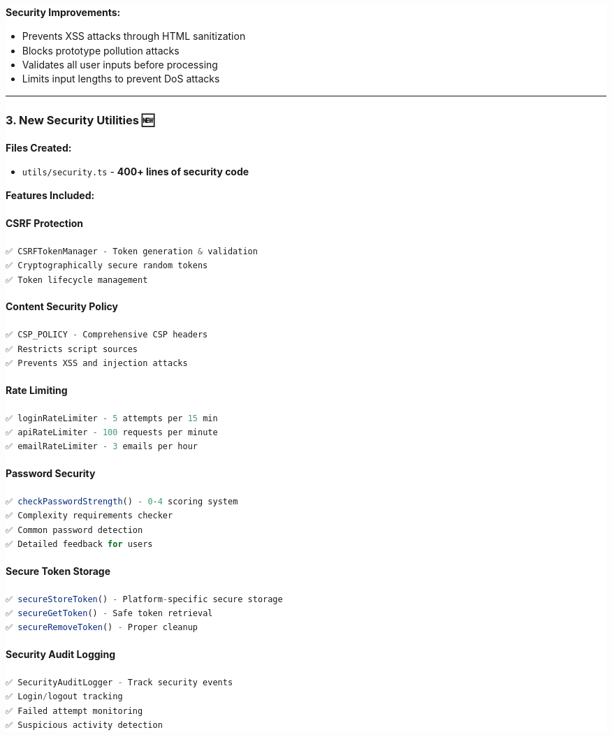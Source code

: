 **Security Improvements:**
- Prevents XSS attacks through HTML sanitization
- Blocks prototype pollution attacks
- Validates all user inputs before processing
- Limits input lengths to prevent DoS attacks

---

### 3. **New Security Utilities** 🆕

**Files Created:**
- `utils/security.ts` - **400+ lines of security code**

**Features Included:**

#### CSRF Protection
```typescript
✅ CSRFTokenManager - Token generation & validation
✅ Cryptographically secure random tokens
✅ Token lifecycle management
```

#### Content Security Policy
```typescript
✅ CSP_POLICY - Comprehensive CSP headers
✅ Restricts script sources
✅ Prevents XSS and injection attacks
```

#### Rate Limiting
```typescript
✅ loginRateLimiter - 5 attempts per 15 min
✅ apiRateLimiter - 100 requests per minute
✅ emailRateLimiter - 3 emails per hour
```

#### Password Security
```typescript
✅ checkPasswordStrength() - 0-4 scoring system
✅ Complexity requirements checker
✅ Common password detection
✅ Detailed feedback for users
```

#### Secure Token Storage
```typescript
✅ secureStoreToken() - Platform-specific secure storage
✅ secureGetToken() - Safe token retrieval
✅ secureRemoveToken() - Proper cleanup
```

#### Security Audit Logging
```typescript
✅ SecurityAuditLogger - Track security events
✅ Login/logout tracking
✅ Failed attempt monitoring
✅ Suspicious activity detection
```
